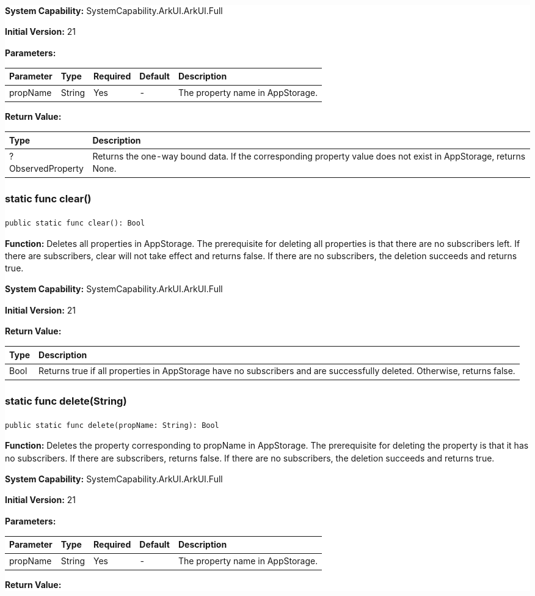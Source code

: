 **System Capability:** SystemCapability.ArkUI.ArkUI.Full

**Initial Version:** 21

**Parameters:**

| Parameter | Type | Required | Default | Description |
|:---|:---|:---|:---|:---|
| propName | String | Yes | - | The property name in AppStorage. |

**Return Value:**

| Type | Description |
|:----|:----|
| ?ObservedProperty<T> | Returns the one-way bound data. If the corresponding property value does not exist in AppStorage, returns None. |

### static func clear()

```cangjie
public static func clear(): Bool
```

**Function:** Deletes all properties in AppStorage. The prerequisite for deleting all properties is that there are no subscribers left. If there are subscribers, clear will not take effect and returns false. If there are no subscribers, the deletion succeeds and returns true.

**System Capability:** SystemCapability.ArkUI.ArkUI.Full

**Initial Version:** 21

**Return Value:**

| Type | Description |
|:----|:----|
| Bool | Returns true if all properties in AppStorage have no subscribers and are successfully deleted. Otherwise, returns false. |

### static func delete(String)

```cangjie
public static func delete(propName: String): Bool
```

**Function:** Deletes the property corresponding to propName in AppStorage. The prerequisite for deleting the property is that it has no subscribers. If there are subscribers, returns false. If there are no subscribers, the deletion succeeds and returns true.

**System Capability:** SystemCapability.ArkUI.ArkUI.Full

**Initial Version:** 21

**Parameters:**

| Parameter | Type | Required | Default | Description |
|:---|:---|:---|:---|:---|
| propName | String | Yes | - | The property name in AppStorage. |

**Return Value:**
